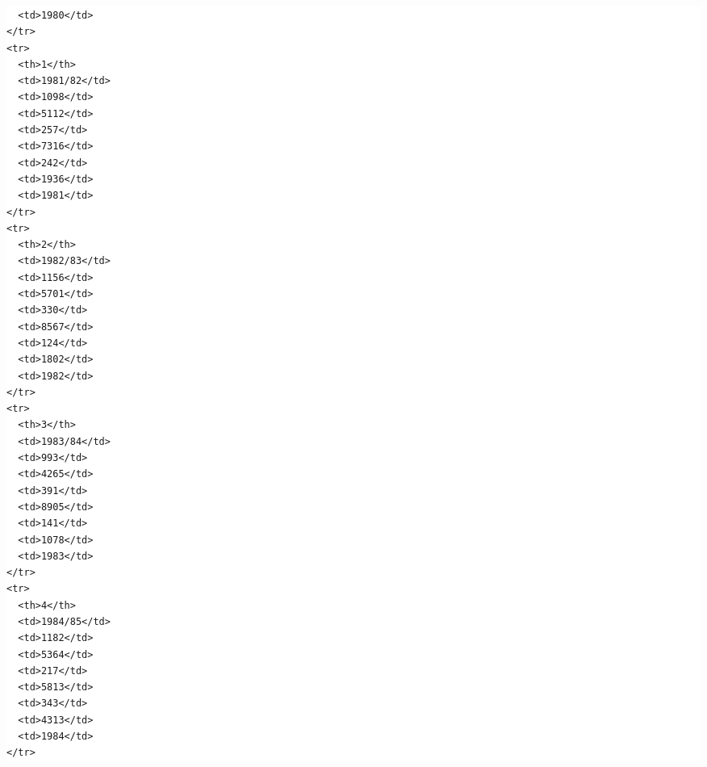       <td>1980</td>
    </tr>
    <tr>
      <th>1</th>
      <td>1981/82</td>
      <td>1098</td>
      <td>5112</td>
      <td>257</td>
      <td>7316</td>
      <td>242</td>
      <td>1936</td>
      <td>1981</td>
    </tr>
    <tr>
      <th>2</th>
      <td>1982/83</td>
      <td>1156</td>
      <td>5701</td>
      <td>330</td>
      <td>8567</td>
      <td>124</td>
      <td>1802</td>
      <td>1982</td>
    </tr>
    <tr>
      <th>3</th>
      <td>1983/84</td>
      <td>993</td>
      <td>4265</td>
      <td>391</td>
      <td>8905</td>
      <td>141</td>
      <td>1078</td>
      <td>1983</td>
    </tr>
    <tr>
      <th>4</th>
      <td>1984/85</td>
      <td>1182</td>
      <td>5364</td>
      <td>217</td>
      <td>5813</td>
      <td>343</td>
      <td>4313</td>
      <td>1984</td>
    </tr>
  </tbody>
</table>
</div>


